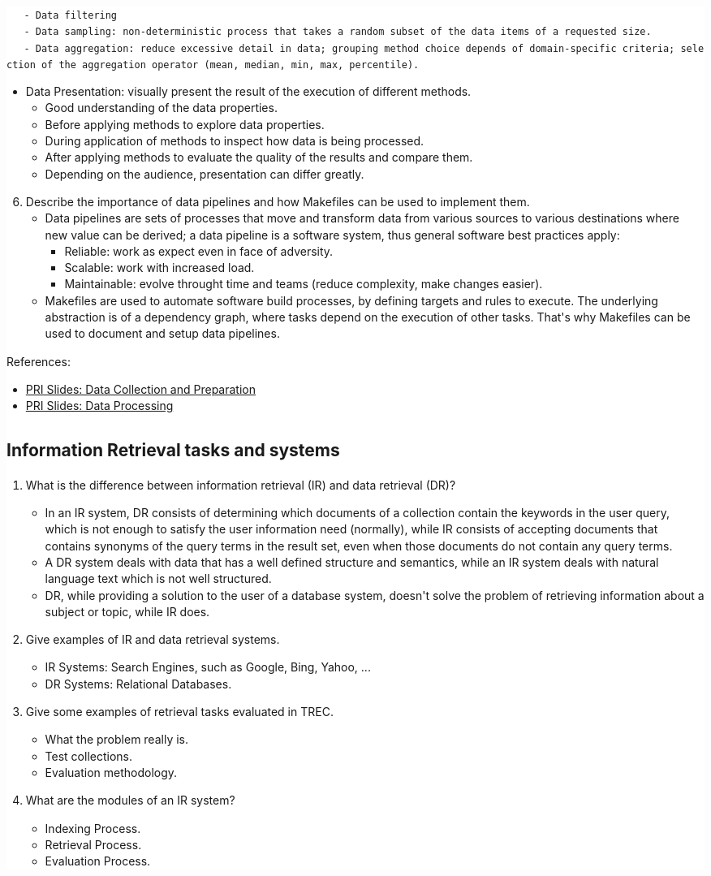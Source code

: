        - Data filtering
       - Data sampling: non-deterministic process that takes a random subset of the data items of a requested size.
       - Data aggregation: reduce excessive detail in data; grouping method choice depends of domain-specific criteria; selection of the aggregation operator (mean, median, min, max, percentile).
   - Data Presentation: visually present the result of the execution of different methods.
     - Good understanding of the data properties.
     - Before applying methods to explore data properties.
     - During application of methods to inspect how data is being processed.
     - After applying methods to evaluate the quality of the results and compare them.
     - Depending on the audience, presentation can differ greatly.

6. Describe the importance of data pipelines and how Makefiles can be used to implement them.
   - Data pipelines are sets of processes that move and transform data from various sources to various destinations where new value can be derived; a data pipeline is a software system, thus general software best practices apply:
     - Reliable: work as expect even in face of adversity.
     - Scalable: work with increased load.
     - Maintainable: evolve throught time and teams (reduce complexity, make changes easier).
   - Makefiles are used to automate software build processes, by defining targets and rules to execute. The underlying abstraction is of a dependency graph, where tasks depend on the execution of other tasks. That's why Makefiles can be used to document and setup data pipelines.

References:
- [PRI Slides: Data Collection and Preparation](https://web.fe.up.pt/~ssn/wiki/_media/teach/pri/202122/lectures/pri2122-02-data.pdf)
- [PRI Slides: Data Processing](https://web.fe.up.pt/~ssn/wiki/_media/teach/pri/202122/lectures/pri2122-02b-data-processing.pdf)

## Information Retrieval tasks and systems

1. What is the difference between information retrieval (IR) and data retrieval (DR)?
   - In an IR system, DR consists of determining which documents of a collection contain the keywords in the user query, which is not enough to satisfy the user information need (normally), while IR consists of accepting documents that contains synonyms of the query terms in the result set, even when those documents do not contain any query terms.
   - A DR system deals with data that has a well defined structure and semantics, while an IR system deals with natural language text which is not well structured.
   - DR, while providing a solution to the user of a database system, doesn't solve the problem of retrieving information about a subject or topic, while IR does.
  
2. Give examples of IR and data retrieval systems.
   - IR Systems: Search Engines, such as Google, Bing, Yahoo, ...
   - DR Systems: Relational Databases.

3. Give some examples of retrieval tasks evaluated in TREC.
   - What the problem really is.
   - Test collections.
   - Evaluation methodology.

4. What are the modules of an IR system?
   - Indexing Process.
   - Retrieval Process.
   - Evaluation Process.
